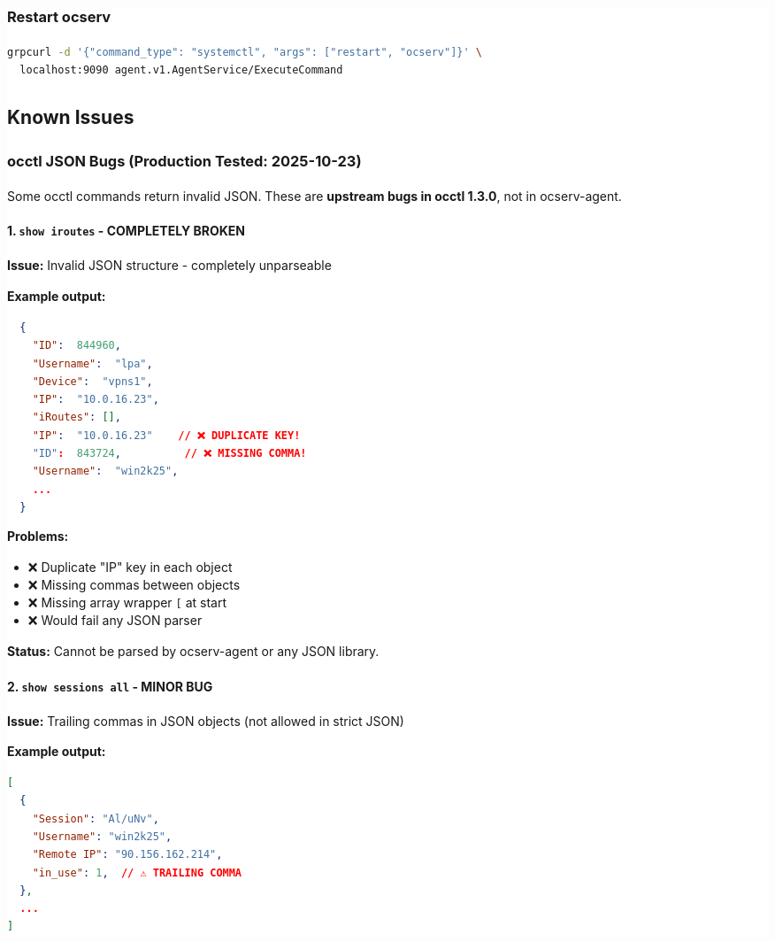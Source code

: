 ### Restart ocserv

```bash
grpcurl -d '{"command_type": "systemctl", "args": ["restart", "ocserv"]}' \
  localhost:9090 agent.v1.AgentService/ExecuteCommand
```

## Known Issues

### occtl JSON Bugs (Production Tested: 2025-10-23)

Some occtl commands return invalid JSON. These are **upstream bugs in occtl 1.3.0**, not in ocserv-agent.

#### 1. `show iroutes` - COMPLETELY BROKEN

**Issue:** Invalid JSON structure - completely unparseable

**Example output:**
```json
  {
    "ID":  844960,
    "Username":  "lpa",
    "Device":  "vpns1",
    "IP":  "10.0.16.23",
    "iRoutes": [],
    "IP":  "10.0.16.23"    // ❌ DUPLICATE KEY!
    "ID":  843724,          // ❌ MISSING COMMA!
    "Username":  "win2k25",
    ...
  }
```

**Problems:**
- ❌ Duplicate "IP" key in each object
- ❌ Missing commas between objects
- ❌ Missing array wrapper `[` at start
- ❌ Would fail any JSON parser

**Status:** Cannot be parsed by ocserv-agent or any JSON library.

#### 2. `show sessions all` - MINOR BUG

**Issue:** Trailing commas in JSON objects (not allowed in strict JSON)

**Example output:**
```json
[
  {
    "Session": "Al/uNv",
    "Username": "win2k25",
    "Remote IP": "90.156.162.214",
    "in_use": 1,  // ⚠️ TRAILING COMMA
  },
  ...
]
```

